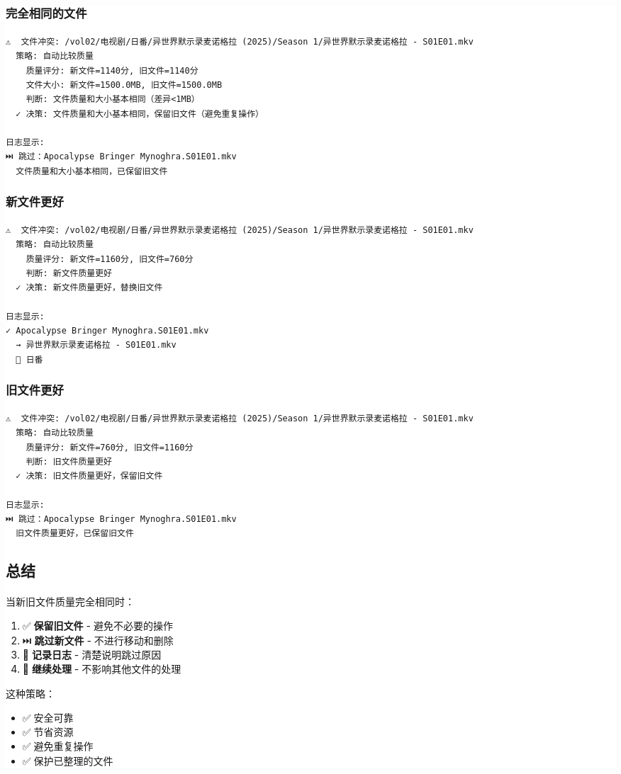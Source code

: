 ### 完全相同的文件

```
⚠️  文件冲突: /vol02/电视剧/日番/异世界默示录麦诺格拉 (2025)/Season 1/异世界默示录麦诺格拉 - S01E01.mkv
  策略: 自动比较质量
    质量评分: 新文件=1140分, 旧文件=1140分
    文件大小: 新文件=1500.0MB, 旧文件=1500.0MB
    判断: 文件质量和大小基本相同（差异<1MB）
  ✓ 决策: 文件质量和大小基本相同，保留旧文件（避免重复操作）

日志显示:
⏭️ 跳过：Apocalypse Bringer Mynoghra.S01E01.mkv
  文件质量和大小基本相同，已保留旧文件
```

### 新文件更好

```
⚠️  文件冲突: /vol02/电视剧/日番/异世界默示录麦诺格拉 (2025)/Season 1/异世界默示录麦诺格拉 - S01E01.mkv
  策略: 自动比较质量
    质量评分: 新文件=1160分, 旧文件=760分
    判断: 新文件质量更好
  ✓ 决策: 新文件质量更好，替换旧文件

日志显示:
✓ Apocalypse Bringer Mynoghra.S01E01.mkv
  → 异世界默示录麦诺格拉 - S01E01.mkv
  📁 日番
```

### 旧文件更好

```
⚠️  文件冲突: /vol02/电视剧/日番/异世界默示录麦诺格拉 (2025)/Season 1/异世界默示录麦诺格拉 - S01E01.mkv
  策略: 自动比较质量
    质量评分: 新文件=760分, 旧文件=1160分
    判断: 旧文件质量更好
  ✓ 决策: 旧文件质量更好，保留旧文件

日志显示:
⏭️ 跳过：Apocalypse Bringer Mynoghra.S01E01.mkv
  旧文件质量更好，已保留旧文件
```

## 总结

当新旧文件质量完全相同时：

1. ✅ **保留旧文件** - 避免不必要的操作
2. ⏭️ **跳过新文件** - 不进行移动和删除
3. 📝 **记录日志** - 清楚说明跳过原因
4. 🚀 **继续处理** - 不影响其他文件的处理

这种策略：
- ✅ 安全可靠
- ✅ 节省资源
- ✅ 避免重复操作
- ✅ 保护已整理的文件
